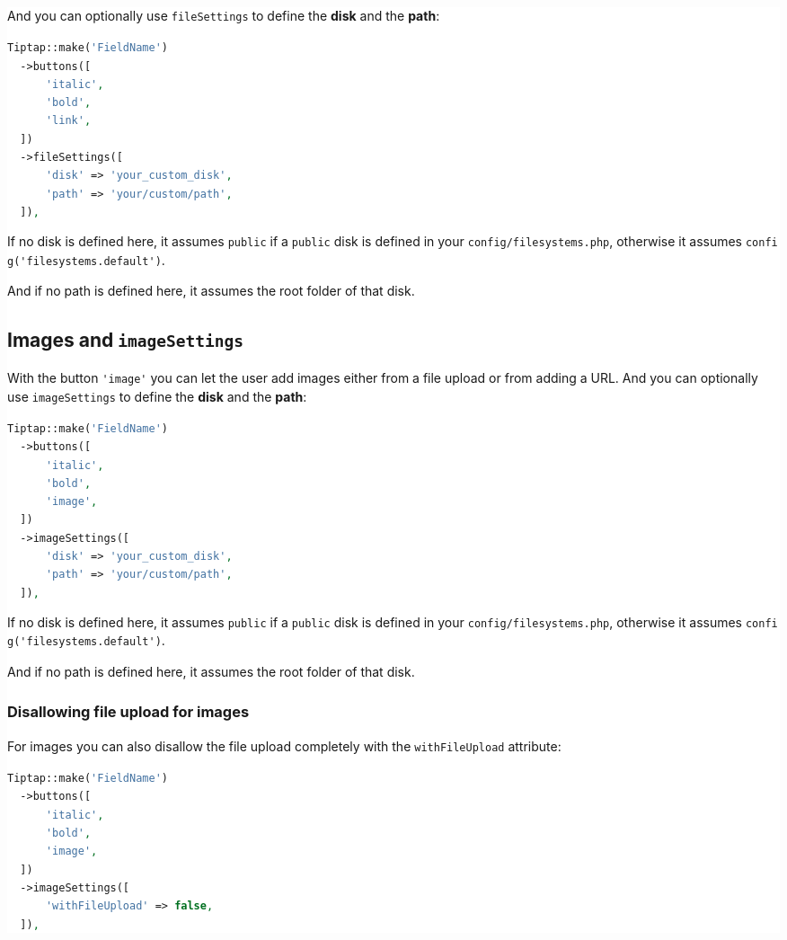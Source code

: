 And you can optionally use `fileSettings` to define the **disk** and the **path**:

``` php
Tiptap::make('FieldName')
  ->buttons([
      'italic',
      'bold',
      'link',
  ])
  ->fileSettings([
      'disk' => 'your_custom_disk',
      'path' => 'your/custom/path',
  ]),
```

If no disk is defined here, it assumes `public` if a `public` disk is defined in your `config/filesystems.php`, otherwise it assumes `config('filesystems.default')`.

And if no path is defined here, it assumes the root folder of that disk.

## Images and `imageSettings`

With the button `'image'` you can let the user add images either from a file upload or from adding a URL. And you can optionally use `imageSettings` to define the **disk** and the **path**:

``` php
Tiptap::make('FieldName')
  ->buttons([
      'italic',
      'bold',
      'image',
  ])
  ->imageSettings([
      'disk' => 'your_custom_disk',
      'path' => 'your/custom/path',
  ]),
```

If no disk is defined here, it assumes `public` if a `public` disk is defined in your `config/filesystems.php`, otherwise it assumes `config('filesystems.default')`.

And if no path is defined here, it assumes the root folder of that disk.

### Disallowing file upload for images

For images you can also disallow the file upload completely with the `withFileUpload` attribute:

``` php
Tiptap::make('FieldName')
  ->buttons([
      'italic',
      'bold',
      'image',
  ])
  ->imageSettings([
      'withFileUpload' => false,
  ]),
```
